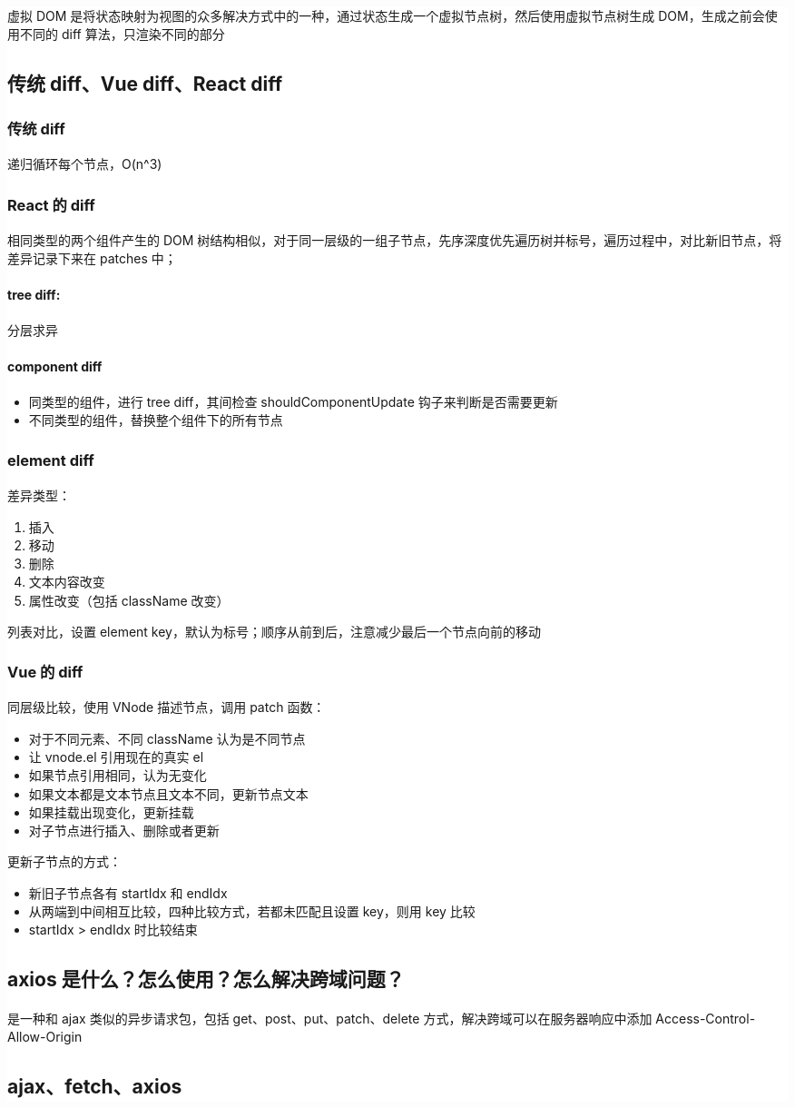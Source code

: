 虚拟 DOM 是将状态映射为视图的众多解决方式中的一种，通过状态生成一个虚拟节点树，然后使用虚拟节点树生成 DOM，生成之前会使用不同的 diff 算法，只渲染不同的部分

## 传统 diff、Vue diff、React diff

### 传统 diff

递归循环每个节点，O(n^3)

### React 的 diff

相同类型的两个组件产生的 DOM 树结构相似，对于同一层级的一组子节点，先序深度优先遍历树并标号，遍历过程中，对比新旧节点，将差异记录下来在 patches 中；

#### tree diff:

分层求异

#### component diff

- 同类型的组件，进行 tree diff，其间检查 shouldComponentUpdate 钩子来判断是否需要更新
- 不同类型的组件，替换整个组件下的所有节点

### element diff

差异类型：

1. 插入
2. 移动
3. 删除
4. 文本内容改变
5. 属性改变（包括 className 改变）

列表对比，设置 element key，默认为标号；顺序从前到后，注意减少最后一个节点向前的移动

### Vue 的 diff

同层级比较，使用 VNode 描述节点，调用 patch 函数：

- 对于不同元素、不同 className 认为是不同节点
- 让 vnode.el 引用现在的真实 el
- 如果节点引用相同，认为无变化
- 如果文本都是文本节点且文本不同，更新节点文本
- 如果挂载出现变化，更新挂载
- 对子节点进行插入、删除或者更新

更新子节点的方式：

- 新旧子节点各有 startIdx 和 endIdx
- 从两端到中间相互比较，四种比较方式，若都未匹配且设置 key，则用 key 比较
- startIdx > endIdx 时比较结束

## axios 是什么？怎么使用？怎么解决跨域问题？

是一种和 ajax 类似的异步请求包，包括 get、post、put、patch、delete 方式，解决跨域可以在服务器响应中添加 Access-Control-Allow-Origin

## ajax、fetch、axios
